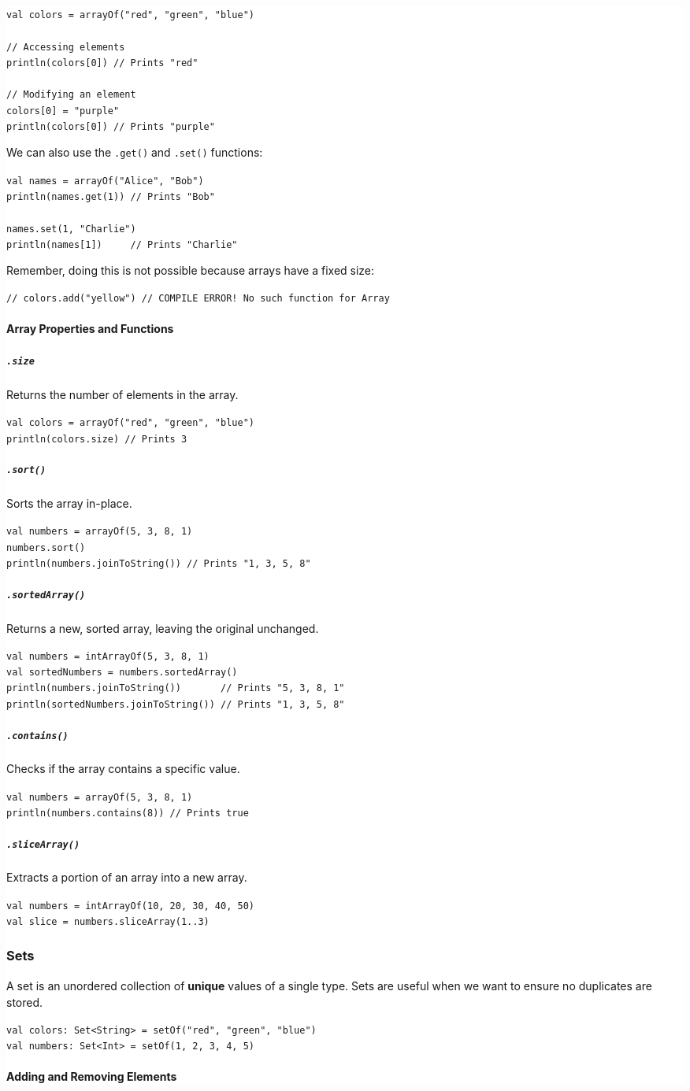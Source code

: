```
val colors = arrayOf("red", "green", "blue")

// Accessing elements
println(colors[0]) // Prints "red"

// Modifying an element
colors[0] = "purple"
println(colors[0]) // Prints "purple"
```
We can also use the `.get()` and `.set()` functions:
```
val names = arrayOf("Alice", "Bob")
println(names.get(1)) // Prints "Bob"

names.set(1, "Charlie")
println(names[1])     // Prints "Charlie"
```
Remember, doing this is not possible because arrays have a fixed size:
```
// colors.add("yellow") // COMPILE ERROR! No such function for Array
```
#### Array Properties and Functions
##### `.size`
Returns the number of elements in the array.
```
val colors = arrayOf("red", "green", "blue")
println(colors.size) // Prints 3
```
##### `.sort()`
Sorts the array in-place.
```
val numbers = arrayOf(5, 3, 8, 1)
numbers.sort()
println(numbers.joinToString()) // Prints "1, 3, 5, 8"
```
##### `.sortedArray()`
Returns a new, sorted array, leaving the original unchanged.
```
val numbers = intArrayOf(5, 3, 8, 1)
val sortedNumbers = numbers.sortedArray()
println(numbers.joinToString())       // Prints "5, 3, 8, 1"
println(sortedNumbers.joinToString()) // Prints "1, 3, 5, 8"
```
##### `.contains()`
Checks if the array contains a specific value.
```
val numbers = arrayOf(5, 3, 8, 1)
println(numbers.contains(8)) // Prints true
```
##### `.sliceArray()`
Extracts a portion of an array into a new array.
```
val numbers = intArrayOf(10, 20, 30, 40, 50)
val slice = numbers.sliceArray(1..3)
```
### Sets
A set is an unordered collection of **unique** values of a single type. Sets are useful when we want to ensure no duplicates are stored.
```
val colors: Set<String> = setOf("red", "green", "blue")
val numbers: Set<Int> = setOf(1, 2, 3, 4, 5)
```
#### Adding and Removing Elements